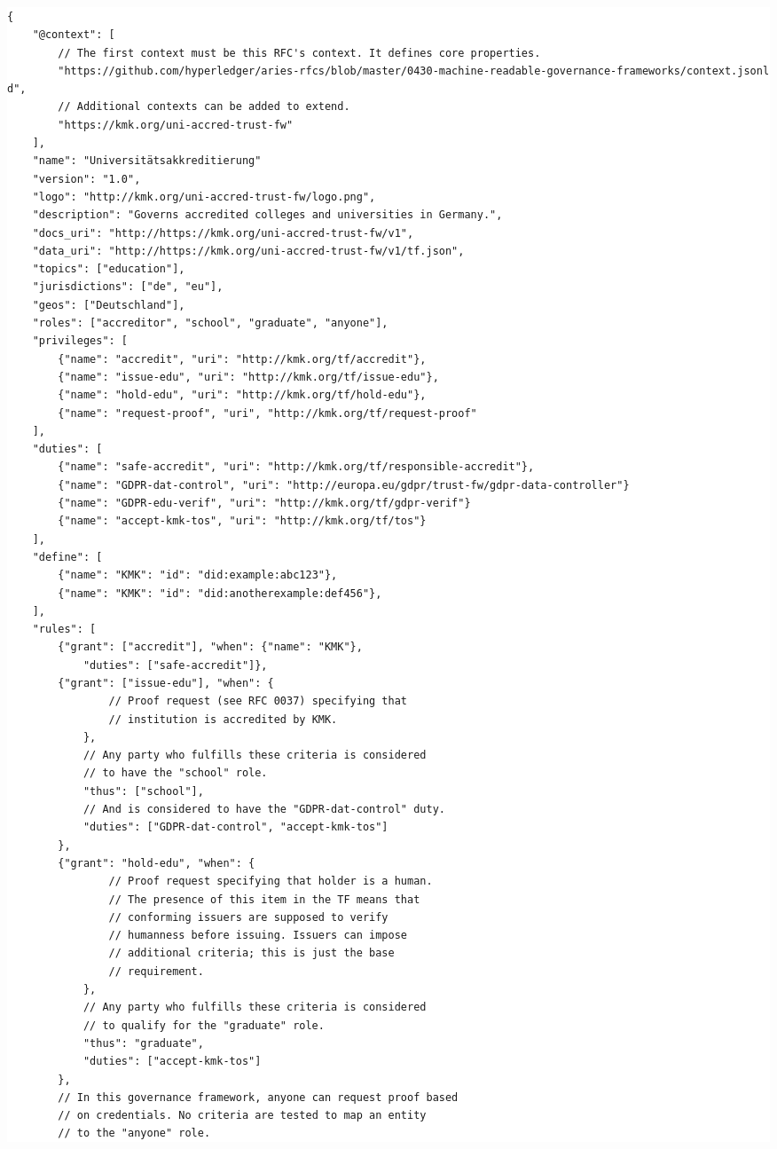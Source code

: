 ```jsonc
{
    "@context": [
        // The first context must be this RFC's context. It defines core properties.
        "https://github.com/hyperledger/aries-rfcs/blob/master/0430-machine-readable-governance-frameworks/context.jsonld", 
        // Additional contexts can be added to extend.
        "https://kmk.org/uni-accred-trust-fw"
    ],
    "name": "Universitätsakkreditierung"
    "version": "1.0",
    "logo": "http://kmk.org/uni-accred-trust-fw/logo.png",
    "description": "Governs accredited colleges and universities in Germany.",
    "docs_uri": "http://https://kmk.org/uni-accred-trust-fw/v1",
    "data_uri": "http://https://kmk.org/uni-accred-trust-fw/v1/tf.json",
    "topics": ["education"],
    "jurisdictions": ["de", "eu"],
    "geos": ["Deutschland"],
    "roles": ["accreditor", "school", "graduate", "anyone"],
    "privileges": [
        {"name": "accredit", "uri": "http://kmk.org/tf/accredit"},
        {"name": "issue-edu", "uri": "http://kmk.org/tf/issue-edu"},
        {"name": "hold-edu", "uri": "http://kmk.org/tf/hold-edu"},
        {"name": "request-proof", "uri", "http://kmk.org/tf/request-proof"
    ],
    "duties": [
        {"name": "safe-accredit", "uri": "http://kmk.org/tf/responsible-accredit"},
        {"name": "GDPR-dat-control", "uri": "http://europa.eu/gdpr/trust-fw/gdpr-data-controller"}
        {"name": "GDPR-edu-verif", "uri": "http://kmk.org/tf/gdpr-verif"}
        {"name": "accept-kmk-tos", "uri": "http://kmk.org/tf/tos"}
    ],
    "define": [
        {"name": "KMK": "id": "did:example:abc123"},
        {"name": "KMK": "id": "did:anotherexample:def456"},
    ], 
    "rules": [
        {"grant": ["accredit"], "when": {"name": "KMK"},
            "duties": ["safe-accredit"]},
        {"grant": ["issue-edu"], "when": {
                // Proof request (see RFC 0037) specifying that
                // institution is accredited by KMK.
            },
            // Any party who fulfills these criteria is considered
            // to have the "school" role.
            "thus": ["school"],
            // And is considered to have the "GDPR-dat-control" duty.
            "duties": ["GDPR-dat-control", "accept-kmk-tos"]
        },
        {"grant": "hold-edu", "when": {
                // Proof request specifying that holder is a human.
                // The presence of this item in the TF means that
                // conforming issuers are supposed to verify
                // humanness before issuing. Issuers can impose
                // additional criteria; this is just the base
                // requirement.
            },
            // Any party who fulfills these criteria is considered
            // to qualify for the "graduate" role.
            "thus": "graduate",
            "duties": ["accept-kmk-tos"]
        },
        // In this governance framework, anyone can request proof based
        // on credentials. No criteria are tested to map an entity
        // to the "anyone" role.
```